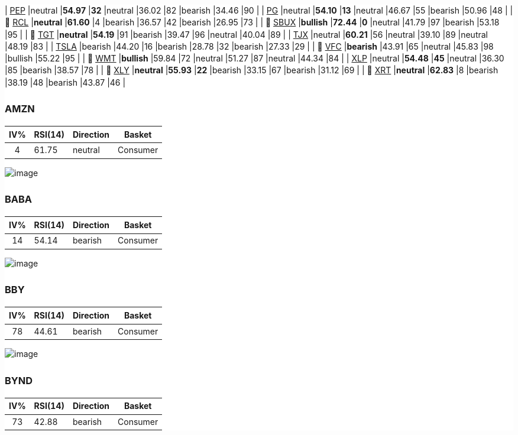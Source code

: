 |  [PEP](#pep) |neutral |**54.97** |**32** |neutral |36.02 |82 |bearish |34.46 |90 |
|  [PG](#pg) |neutral |**54.10** |**13** |neutral |46.67 |55 |bearish |50.96 |48 |
| 🔴 [RCL](#rcl) |**neutral** |**61.60** |4 |bearish |36.57 |42 |bearish |26.95 |73 |
| 🔴 [SBUX](#sbux) |**bullish** |**72.44** |**0** |neutral |41.79 |97 |bearish |53.18 |95 |
| 🔴 [TGT](#tgt) |**neutral** |**54.19** |91 |bearish |39.47 |96 |neutral |40.04 |89 |
|  [TJX](#tjx) |neutral |**60.21** |56 |neutral |39.10 |89 |neutral |48.19 |83 |
|  [TSLA](#tsla) |bearish |44.20 |16 |bearish |28.78 |32 |bearish |27.33 |29 |
| 🔴 [VFC](#vfc) |**bearish** |43.91 |65 |neutral |45.83 |98 |bullish |55.22 |95 |
| 🔴 [WMT](#wmt) |**bullish** |59.84 |72 |neutral |51.27 |87 |neutral |44.34 |84 |
|  [XLP](#xlp) |neutral |**54.48** |**45** |neutral |36.30 |85 |bearish |38.57 |78 |
| 🔴 [XLY](#xly) |**neutral** |**55.93** |**22** |bearish |33.15 |67 |bearish |31.12 |69 |
| 🔴 [XRT](#xrt) |**neutral** |**62.83** |8 |bearish |38.19 |48 |bearish |43.87 |46 |


### AMZN

| IV% | RSI(14) | Direction | Basket |
|:---:|---------|-----------|--------|
| 4 | 61.75 | neutral | Consumer |

![image](https://finviz.com/publish/110323/AMZNd172733627i.png)

### BABA

| IV% | RSI(14) | Direction | Basket |
|:---:|---------|-----------|--------|
| 14 | 54.14 | bearish | Consumer |

![image](https://finviz.com/publish/110323/BABAd173184377i.png)

### BBY

| IV% | RSI(14) | Direction | Basket |
|:---:|---------|-----------|--------|
| 78 | 44.61 | bearish | Consumer |

![image](https://finviz.com/publish/110323/BBYd173197422i.png)

### BYND

| IV% | RSI(14) | Direction | Basket |
|:---:|---------|-----------|--------|
| 73 | 42.88 | bearish | Consumer |
